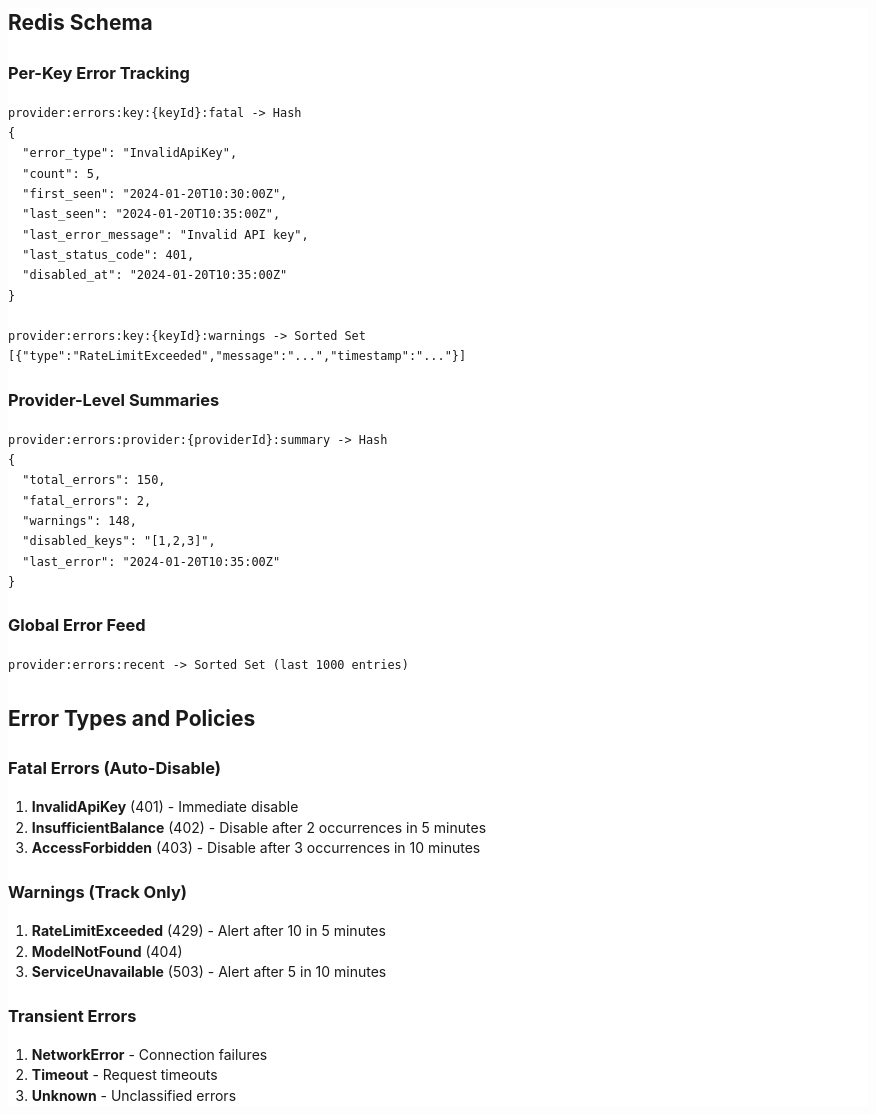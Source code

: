 ## Redis Schema

### Per-Key Error Tracking
```redis
provider:errors:key:{keyId}:fatal -> Hash
{
  "error_type": "InvalidApiKey",
  "count": 5,
  "first_seen": "2024-01-20T10:30:00Z",
  "last_seen": "2024-01-20T10:35:00Z",
  "last_error_message": "Invalid API key",
  "last_status_code": 401,
  "disabled_at": "2024-01-20T10:35:00Z"
}

provider:errors:key:{keyId}:warnings -> Sorted Set
[{"type":"RateLimitExceeded","message":"...","timestamp":"..."}]
```

### Provider-Level Summaries
```redis
provider:errors:provider:{providerId}:summary -> Hash
{
  "total_errors": 150,
  "fatal_errors": 2,
  "warnings": 148,
  "disabled_keys": "[1,2,3]",
  "last_error": "2024-01-20T10:35:00Z"
}
```

### Global Error Feed
```redis
provider:errors:recent -> Sorted Set (last 1000 entries)
```

## Error Types and Policies

### Fatal Errors (Auto-Disable)
1. **InvalidApiKey** (401) - Immediate disable
2. **InsufficientBalance** (402) - Disable after 2 occurrences in 5 minutes
3. **AccessForbidden** (403) - Disable after 3 occurrences in 10 minutes

### Warnings (Track Only)
1. **RateLimitExceeded** (429) - Alert after 10 in 5 minutes
2. **ModelNotFound** (404)
3. **ServiceUnavailable** (503) - Alert after 5 in 10 minutes

### Transient Errors
1. **NetworkError** - Connection failures
2. **Timeout** - Request timeouts
3. **Unknown** - Unclassified errors
